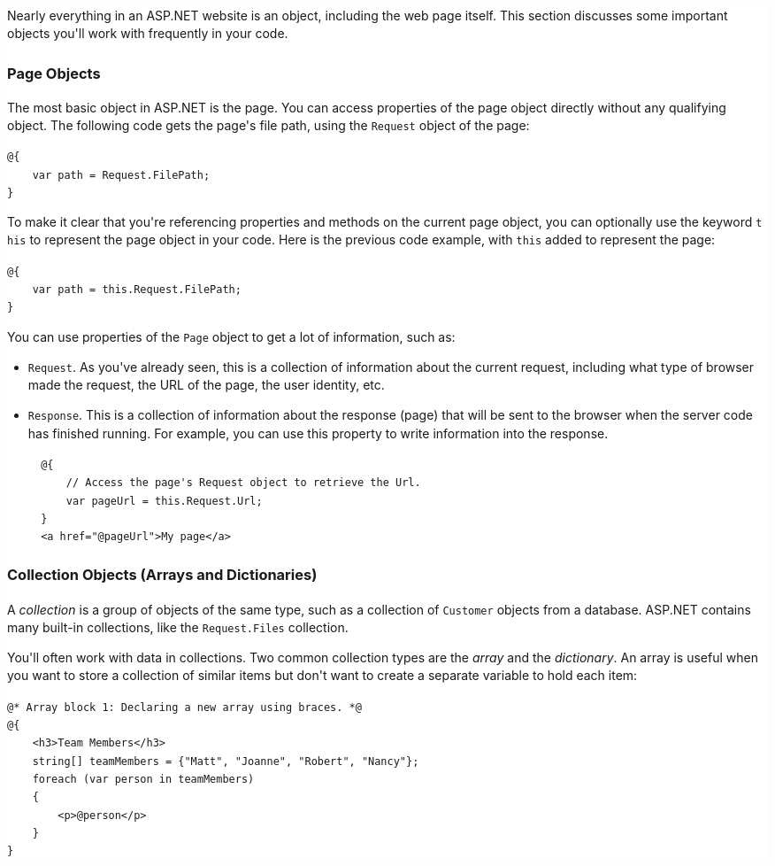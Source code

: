 Nearly everything in an ASP.NET website is an object, including the web page itself. This section discusses some important objects you'll work with frequently in your code.

### Page Objects

The most basic object in ASP.NET is the page. You can access properties of the page object directly without any qualifying object. The following code gets the page's file path, using the `Request` object of the page:

    @{
        var path = Request.FilePath;
    }

To make it clear that you're referencing properties and methods on the current page object, you can optionally use the keyword `this` to represent the page object in your code. Here is the previous code example, with `this` added to represent the page:

    @{
        var path = this.Request.FilePath;
    }

You can use properties of the `Page` object to get a lot of information, such as:

- `Request`. As you've already seen, this is a collection of information about the current request, including what type of browser made the request, the URL of the page, the user identity, etc.
- `Response`. This is a collection of information about the response (page) that will be sent to the browser when the server code has finished running. For example, you can use this property to write information into the response. 

        @{
            // Access the page's Request object to retrieve the Url.
            var pageUrl = this.Request.Url;
        }
        <a href="@pageUrl">My page</a>

<a id="ID_CollectionsAndObjects"></a>
### Collection Objects (Arrays and Dictionaries)

A *collection* is a group of objects of the same type, such as a collection of `Customer` objects from a database. ASP.NET contains many built-in collections, like the `Request.Files` collection.

You'll often work with data in collections. Two common collection types are the *array* and the *dictionary*. An array is useful when you want to store a collection of similar items but don't want to create a separate variable to hold each item:

    @* Array block 1: Declaring a new array using braces. *@
    @{
        <h3>Team Members</h3>
        string[] teamMembers = {"Matt", "Joanne", "Robert", "Nancy"};
        foreach (var person in teamMembers)
        {
            <p>@person</p>
        }
    }
